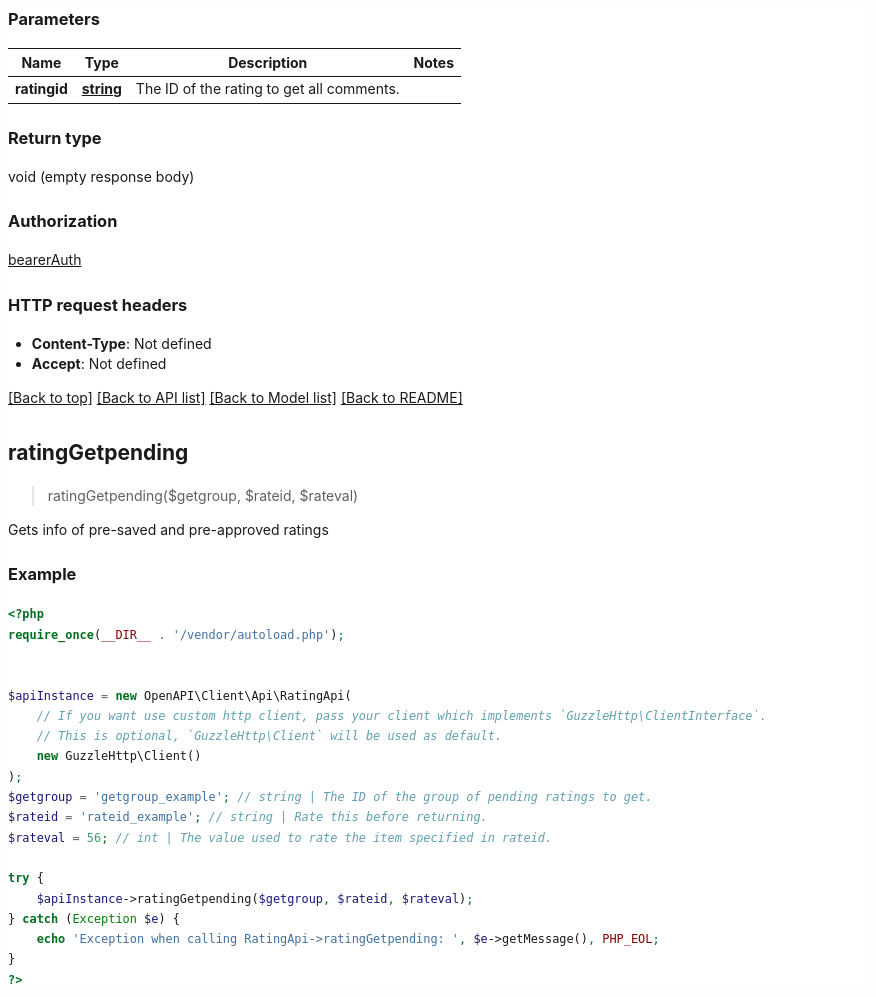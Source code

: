 ### Parameters


Name | Type | Description  | Notes
------------- | ------------- | ------------- | -------------
 **ratingid** | [**string**](../Model/.md)| The ID of the rating to get all comments. |

### Return type

void (empty response body)

### Authorization

[bearerAuth](../../README.md#bearerAuth)

### HTTP request headers

- **Content-Type**: Not defined
- **Accept**: Not defined

[[Back to top]](#) [[Back to API list]](../../README.md#documentation-for-api-endpoints)
[[Back to Model list]](../../README.md#documentation-for-models)
[[Back to README]](../../README.md)


## ratingGetpending

> ratingGetpending($getgroup, $rateid, $rateval)

Gets info of pre-saved and pre-approved ratings

### Example

```php
<?php
require_once(__DIR__ . '/vendor/autoload.php');


$apiInstance = new OpenAPI\Client\Api\RatingApi(
    // If you want use custom http client, pass your client which implements `GuzzleHttp\ClientInterface`.
    // This is optional, `GuzzleHttp\Client` will be used as default.
    new GuzzleHttp\Client()
);
$getgroup = 'getgroup_example'; // string | The ID of the group of pending ratings to get.
$rateid = 'rateid_example'; // string | Rate this before returning.
$rateval = 56; // int | The value used to rate the item specified in rateid.

try {
    $apiInstance->ratingGetpending($getgroup, $rateid, $rateval);
} catch (Exception $e) {
    echo 'Exception when calling RatingApi->ratingGetpending: ', $e->getMessage(), PHP_EOL;
}
?>
```
